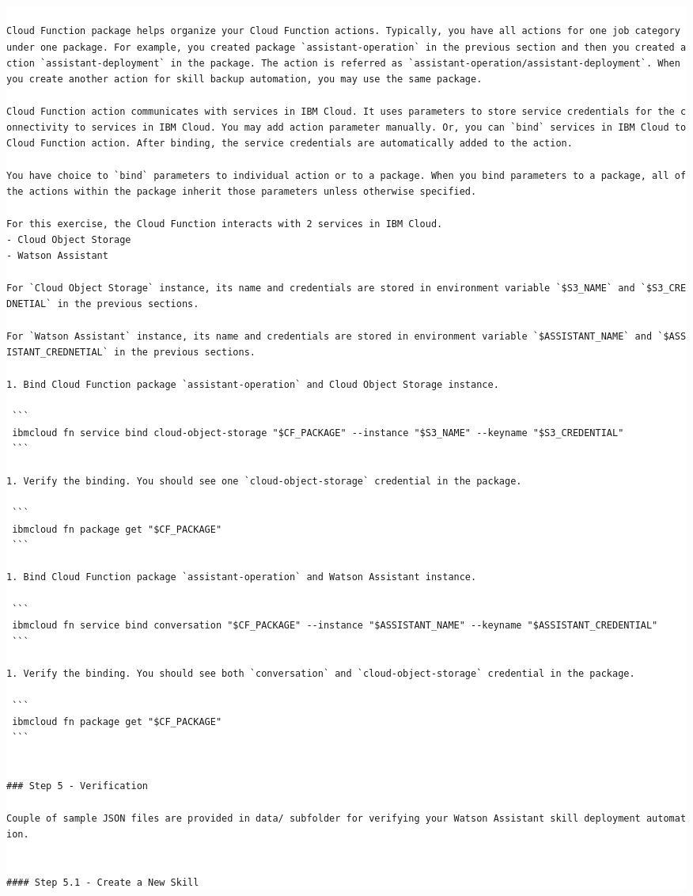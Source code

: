    ```

Cloud Function package helps organize your Cloud Function actions. Typically, you have all actions for one job category under one package. For example, you created package `assistant-operation` in the previous section and then you created action `assistant-deployment` in the package. The action is referred as `assistant-operation/assistant-deployment`. When you create another action for skill backup automation, you may use the same package.

Cloud Function action communicates with services in IBM Cloud. It uses parameters to store service credentials for the connectivity to services in IBM Cloud. You may add action parameter manually. Or, you can `bind` services in IBM Cloud to Cloud Function action. After binding, the service credentials are automatically added to the action.

You have choice to `bind` parameters to individual action or to a package. When you bind parameters to a package, all of the actions within the package inherit those parameters unless otherwise specified.

For this exercise, the Cloud Function interacts with 2 services in IBM Cloud.
- Cloud Object Storage
- Watson Assistant

For `Cloud Object Storage` instance, its name and credentials are stored in environment variable `$S3_NAME` and `$S3_CREDNETIAL` in the previous sections.

For `Watson Assistant` instance, its name and credentials are stored in environment variable `$ASSISTANT_NAME` and `$ASSISTANT_CREDNETIAL` in the previous sections.

1. Bind Cloud Function package `assistant-operation` and Cloud Object Storage instance.

    ```
    ibmcloud fn service bind cloud-object-storage "$CF_PACKAGE" --instance "$S3_NAME" --keyname "$S3_CREDENTIAL"
    ```

1. Verify the binding. You should see one `cloud-object-storage` credential in the package.

    ```
    ibmcloud fn package get "$CF_PACKAGE"
    ```

1. Bind Cloud Function package `assistant-operation` and Watson Assistant instance.

    ```
    ibmcloud fn service bind conversation "$CF_PACKAGE" --instance "$ASSISTANT_NAME" --keyname "$ASSISTANT_CREDENTIAL"
    ```

1. Verify the binding. You should see both `conversation` and `cloud-object-storage` credential in the package.

    ```
    ibmcloud fn package get "$CF_PACKAGE"
    ```


### Step 5 - Verification

Couple of sample JSON files are provided in data/ subfolder for verifying your Watson Assistant skill deployment automation.


#### Step 5.1 - Create a New Skill

   ```